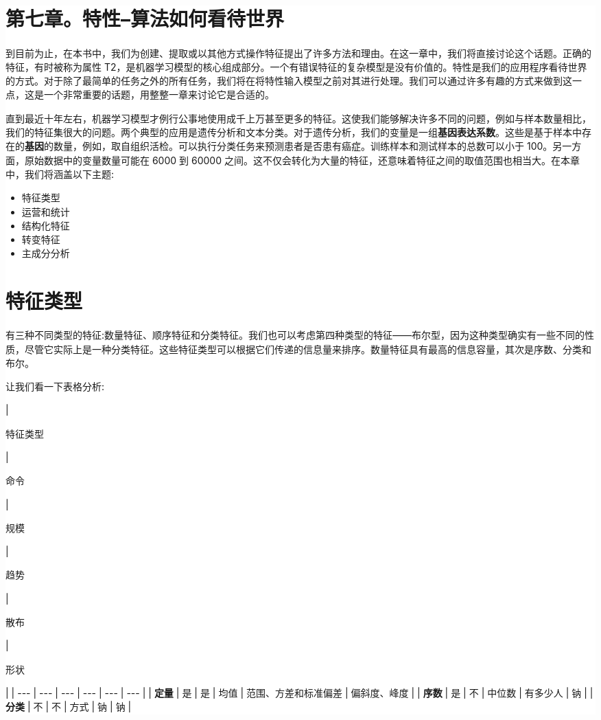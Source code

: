# 第七章。特性–算法如何看待世界

到目前为止，在本书中，我们为创建、提取或以其他方式操作特征提出了许多方法和理由。在这一章中，我们将直接讨论这个话题。正确的特征，有时被称为属性 T2，是机器学习模型的核心组成部分。一个有错误特征的复杂模型是没有价值的。特性是我们的应用程序看待世界的方式。对于除了最简单的任务之外的所有任务，我们将在将特性输入模型之前对其进行处理。我们可以通过许多有趣的方式来做到这一点，这是一个非常重要的话题，用整整一章来讨论它是合适的。

直到最近十年左右，机器学习模型才例行公事地使用成千上万甚至更多的特征。这使我们能够解决许多不同的问题，例如与样本数量相比，我们的特征集很大的问题。两个典型的应用是遗传分析和文本分类。对于遗传分析，我们的变量是一组**基因表达系数**。这些是基于样本中存在的**基因**的数量，例如，取自组织活检。可以执行分类任务来预测患者是否患有癌症。训练样本和测试样本的总数可以小于 100。另一方面，原始数据中的变量数量可能在 6000 到 60000 之间。这不仅会转化为大量的特征，还意味着特征之间的取值范围也相当大。在本章中，我们将涵盖以下主题:

*   特征类型
*   运营和统计
*   结构化特征
*   转变特征
*   主成分分析

# 特征类型

有三种不同类型的特征:数量特征、顺序特征和分类特征。我们也可以考虑第四种类型的特征——布尔型，因为这种类型确实有一些不同的性质，尽管它实际上是一种分类特征。这些特征类型可以根据它们传递的信息量来排序。数量特征具有最高的信息容量，其次是序数、分类和布尔。

让我们看一下表格分析:

<colgroup><col style="text-align: left"> <col style="text-align: left"> <col style="text-align: left"> <col style="text-align: left"> <col style="text-align: left"> <col style="text-align: left"></colgroup> 
| 

特征类型

 | 

命令

 | 

规模

 | 

趋势

 | 

散布

 | 

形状

 |
| --- | --- | --- | --- | --- | --- |
| **定量** | 是 | 是 | 均值 | 范围、方差和标准偏差 | 偏斜度、峰度 |
| **序数** | 是 | 不 | 中位数 | 有多少人 | 钠 |
| **分类** | 不 | 不 | 方式 | 钠 | 钠 |
